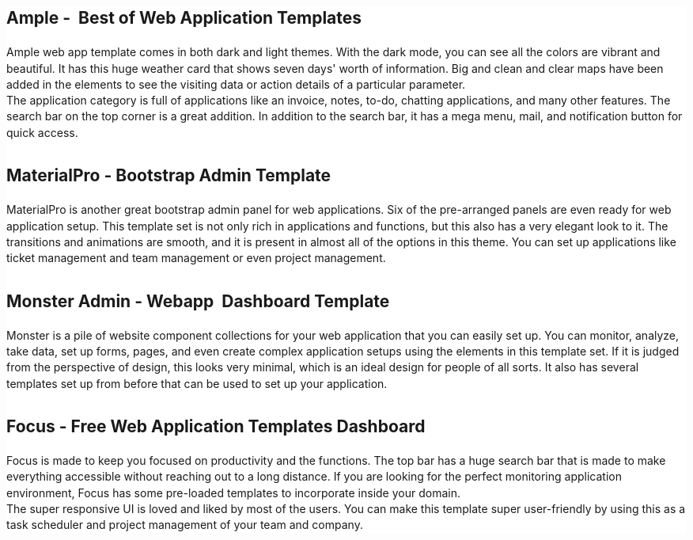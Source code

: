 <Download href="https://themeselection.com/item/sneat-vuetify-vuejs-admin-template/?ref=50"/>
<Demo href="https://demos.themeselection.com/sneat-vuetify-vuejs-admin-template/demo-1/dashboards/crm"/>

## Ample -  Best of Web Application Templates

<Mockup src="/blog/ample.webp" alt="Ample -  Best of Web Application Templates"/>

Ample web app template comes in both dark and light themes. With the dark mode, you can see all the colors are vibrant and beautiful. It has this huge weather card that shows seven days' worth of information. Big and clean and clear maps have been added in the elements to see the visiting data or action details of a particular parameter.  
The application category is full of applications like an invoice, notes, to-do, chatting applications, and many other features. The search bar on the top corner is a great addition. In addition to the search bar, it has a mega menu, mail, and notification button for quick access.

<Download href="https://www.wrappixel.com/templates/ampleadmin/?ref=19"/>
<Demo href="https://demos.wrappixel.com/premium-admin-templates/bootstrap/ample-bootstrap/package/html/ampleadmin-sidebar/index2.html"/>

## MaterialPro - Bootstrap Admin Template

<Mockup src="/blog/materialpro.webp" alt="MaterialPro - Bootstrap Admin Template"/>

MaterialPro is another great bootstrap admin panel for web applications. Six of the pre-arranged panels are even ready for web application setup. This template set is not only rich in applications and functions, but this also has a very elegant look to it. The transitions and animations are smooth, and it is present in almost all of the options in this theme. You can set up applications like ticket management and team management or even project management.

<Download href="https://www.wrappixel.com/templates/materialpro/?ref=19"/>
<Demo href="https://demos.wrappixel.com/premium-admin-templates/bootstrap/materialpro-bootstrap/package/html/material/index.html"/>

## Monster Admin - Webapp  Dashboard Template

<Mockup src="/blog/monster-admin.webp" alt="Monster - Webapp  Dashboard Template"/>

Monster is a pile of website component collections for your web application that you can easily set up. You can monitor, analyze, take data, set up forms, pages, and even create complex application setups using the elements in this template set. If it is judged from the perspective of design, this looks very minimal, which is an ideal design for people of all sorts. It also has several templates set up from before that can be used to set up your application.

<Download href="https://www.wrappixel.com/templates/monsteradmin/?ref=19"/>
<Demo href="https://demos.wrappixel.com/premium-admin-templates/bootstrap/monster-bootstrap/package/html/main/index2.html"/>

## Focus - Free Web Application Templates Dashboard

<Mockup src="/blog/focus.webp" alt="free admin dashboard template for manufacturing company"/>

Focus is made to keep you focused on productivity and the functions. The top bar has a huge search bar that is made to make everything accessible without reaching out to a long distance. If you are looking for the perfect monitoring application environment, Focus has some pre-loaded templates to incorporate inside your domain.  
The super responsive UI is loved and liked by most of the users. You can make this template super user-friendly by using this as a task scheduler and project management of your team and company.
